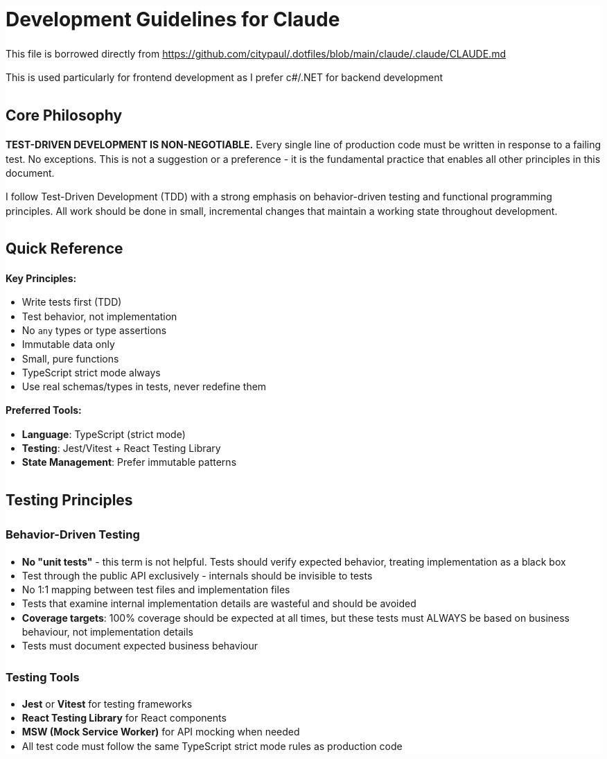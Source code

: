 # Development Guidelines for Claude

This file is borrowed directly from https://github.com/citypaul/.dotfiles/blob/main/claude/.claude/CLAUDE.md

This is used particularly for frontend development as I prefer c#/.NET for backend development

## Core Philosophy

**TEST-DRIVEN DEVELOPMENT IS NON-NEGOTIABLE.** Every single line of production code must be written in response to a failing test. No exceptions. This is not a suggestion or a preference - it is the fundamental practice that enables all other principles in this document.

I follow Test-Driven Development (TDD) with a strong emphasis on behavior-driven testing and functional programming principles. All work should be done in small, incremental changes that maintain a working state throughout development.

## Quick Reference

**Key Principles:**

- Write tests first (TDD)
- Test behavior, not implementation
- No `any` types or type assertions
- Immutable data only
- Small, pure functions
- TypeScript strict mode always
- Use real schemas/types in tests, never redefine them

**Preferred Tools:**

- **Language**: TypeScript (strict mode)
- **Testing**: Jest/Vitest + React Testing Library
- **State Management**: Prefer immutable patterns

## Testing Principles

### Behavior-Driven Testing

- **No "unit tests"** - this term is not helpful. Tests should verify expected behavior, treating implementation as a black box
- Test through the public API exclusively - internals should be invisible to tests
- No 1:1 mapping between test files and implementation files
- Tests that examine internal implementation details are wasteful and should be avoided
- **Coverage targets**: 100% coverage should be expected at all times, but these tests must ALWAYS be based on business behaviour, not implementation details
- Tests must document expected business behaviour

### Testing Tools

- **Jest** or **Vitest** for testing frameworks
- **React Testing Library** for React components
- **MSW (Mock Service Worker)** for API mocking when needed
- All test code must follow the same TypeScript strict mode rules as production code
